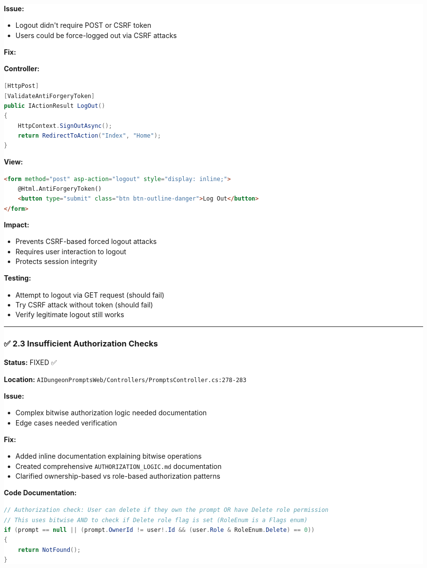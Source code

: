 **Issue:**
- Logout didn't require POST or CSRF token
- Users could be force-logged out via CSRF attacks

**Fix:**

**Controller:**
```csharp
[HttpPost]
[ValidateAntiForgeryToken]
public IActionResult LogOut()
{
    HttpContext.SignOutAsync();
    return RedirectToAction("Index", "Home");
}
```

**View:**
```html
<form method="post" asp-action="logout" style="display: inline;">
    @Html.AntiForgeryToken()
    <button type="submit" class="btn btn-outline-danger">Log Out</button>
</form>
```

**Impact:**
- Prevents CSRF-based forced logout attacks
- Requires user interaction to logout
- Protects session integrity

**Testing:**
- Attempt to logout via GET request (should fail)
- Try CSRF attack without token (should fail)
- Verify legitimate logout still works

---

### ✅ 2.3 Insufficient Authorization Checks

**Status:** FIXED ✅

**Location:** `AIDungeonPromptsWeb/Controllers/PromptsController.cs:278-283`

**Issue:**
- Complex bitwise authorization logic needed documentation
- Edge cases needed verification

**Fix:**
- Added inline documentation explaining bitwise operations
- Created comprehensive `AUTHORIZATION_LOGIC.md` documentation
- Clarified ownership-based vs role-based authorization patterns

**Code Documentation:**
```csharp
// Authorization check: User can delete if they own the prompt OR have Delete role permission
// This uses bitwise AND to check if Delete role flag is set (RoleEnum is a Flags enum)
if (prompt == null || (prompt.OwnerId != user!.Id && (user.Role & RoleEnum.Delete) == 0))
{
    return NotFound();
}
```
